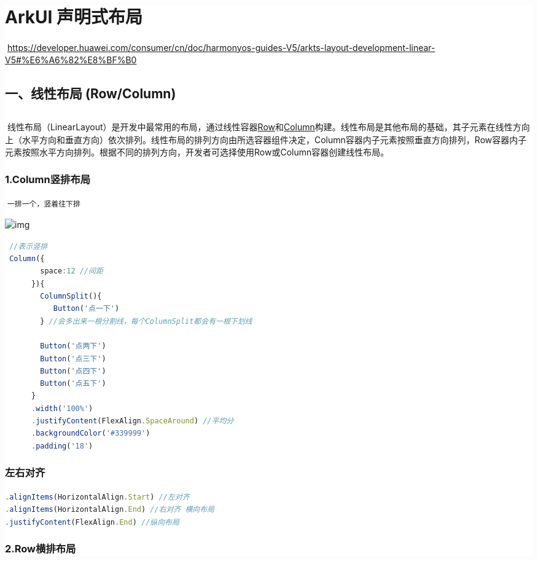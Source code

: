 # ArkUI 声明式布局

​	https://developer.huawei.com/consumer/cn/doc/harmonyos-guides-V5/arkts-layout-development-linear-V5#%E6%A6%82%E8%BF%B0

## 一、线性布局 (Row/Column)

## 

​	线性布局（LinearLayout）是开发中最常用的布局，通过线性容器[Row](https://developer.huawei.com/consumer/cn/doc/harmonyos-references-V5/ts-container-row-V5)和[Column](https://developer.huawei.com/consumer/cn/doc/harmonyos-references-V5/ts-container-column-V5)构建。线性布局是其他布局的基础，其子元素在线性方向上（水平方向和垂直方向）依次排列。线性布局的排列方向由所选容器组件决定，Column容器内子元素按照垂直方向排列，Row容器内子元素按照水平方向排列。根据不同的排列方向，开发者可选择使用Row或Column容器创建线性布局。



###   1.Column竖排布局 

​	`一排一个，竖着往下排`

![img](https://alliance-communityfile-drcn.dbankcdn.com/FileServer/getFile/cmtyPub/011/111/111/0000000000011111111.20240906114427.67376467270275874106410342478443:50001231000000:2800:DDACC6B0AFCB05E455F522E1EDBABCA27E1662DB3BBA269B71D1C5C6F3343A4C.png?needInitFileName=true?needInitFileName=true)

```ts
 //表示竖排
 Column({
        space:12 //间距
      }){
     	ColumnSplit(){
           Button('点一下')
        } //会多出来一根分割线，每个ColumnSplit都会有一根下划线
       
        Button('点两下')
        Button('点三下')
        Button('点四下')
        Button('点五下')
      }
      .width('100%')
      .justifyContent(FlexAlign.SpaceAround) //平均分
      .backgroundColor('#339999')
      .padding('18')
```

###    左右对齐

```ts
.alignItems(HorizontalAlign.Start) //左对齐
.alignItems(HorizontalAlign.End) //右对齐 横向布局
.justifyContent(FlexAlign.End) //纵向布局
```





### 2.Row横排布局 
